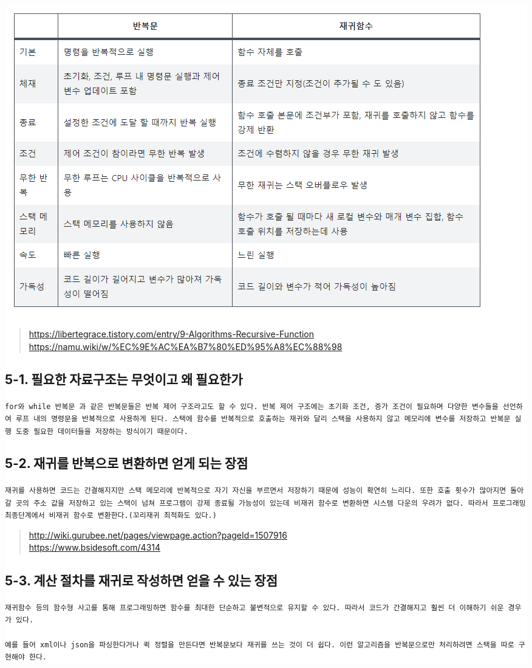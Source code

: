 ![](image/2022-01-25-22-37-26.png)

> https://libertegrace.tistory.com/entry/9-Algorithms-Recursive-Function  
> https://namu.wiki/w/%EC%9E%AC%EA%B7%80%ED%95%A8%EC%88%98

## 5-1. 필요한 자료구조는 무엇이고 왜 필요한가
```
for와 while 반복문 과 같은 반복문들은 반복 제어 구조라고도 할 수 있다. 반복 제어 구조에는 초기화 조건, 증가 조건이 필요하며 다양한 변수들을 선언하여 루프 내의 명령문을 반복적으로 사용하게 된다. 스택에 함수를 반복적으로 호출하는 재귀와 달리 스택을 사용하지 않고 메모리에 변수를 저장하고 반복문 실행 도중 필요한 데이터들을 저장하는 방식이기 때문이다.
```
## 5-2. 재귀를 반복으로 변환하면 얻게 되는 장점
```
재귀를 사용하면 코드는 간결해지지만 스택 메모리에 반복적으로 자기 자신을 부르면서 저장하기 때문에 성능이 확연히 느리다. 또한 호출 횟수가 많아지면 돌아갈 곳의 주소 값을 저장하고 있는 스택이 넘쳐 프로그램이 강제 종료될 가능성이 있는데 비재귀 함수로 변환하면 시스템 다운의 우려가 없다. 따라서 프로그래밍 최종단계에서 비재귀 함수로 변환한다.(꼬리재귀 최적화도 있다.)
```
>http://wiki.gurubee.net/pages/viewpage.action?pageId=1507916  
>https://www.bsidesoft.com/4314

## 5-3. 계산 절차를 재귀로 작성하면 얻을 수 있는 장점
```
재귀함수 등의 함수형 사고를 통해 프로그래밍하면 함수를 최대한 단순하고 불변적으로 유지할 수 있다. 따라서 코드가 간결해지고 훨씬 더 이해하기 쉬운 경우가 있다. 

예를 들어 xml이나 json을 파싱한다거나 퀵 정렬을 만든다면 반복문보다 재귀를 쓰는 것이 더 쉽다. 이런 알고리즘을 반복문으로만 처리하려면 스택을 따로 구현해야 한다.
```
